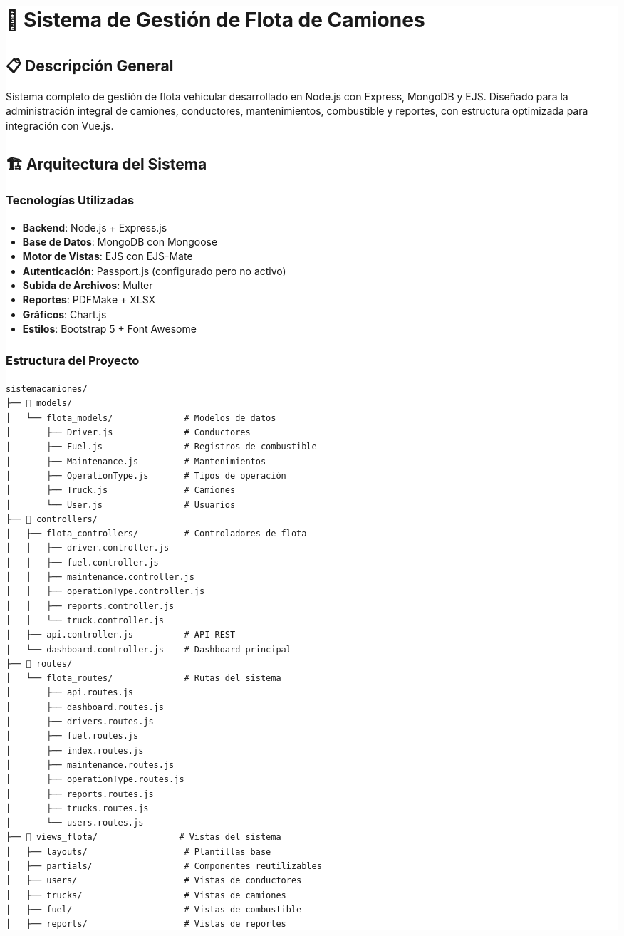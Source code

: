 # 🚛 Sistema de Gestión de Flota de Camiones

## 📋 Descripción General

Sistema completo de gestión de flota vehicular desarrollado en Node.js con Express, MongoDB y EJS. Diseñado para la administración integral de camiones, conductores, mantenimientos, combustible y reportes, con estructura optimizada para integración con Vue.js.

## 🏗️ Arquitectura del Sistema

### **Tecnologías Utilizadas**
- **Backend**: Node.js + Express.js
- **Base de Datos**: MongoDB con Mongoose
- **Motor de Vistas**: EJS con EJS-Mate
- **Autenticación**: Passport.js (configurado pero no activo)
- **Subida de Archivos**: Multer
- **Reportes**: PDFMake + XLSX
- **Gráficos**: Chart.js
- **Estilos**: Bootstrap 5 + Font Awesome

### **Estructura del Proyecto**

```
sistemacamiones/
├── 📁 models/
│   └── flota_models/              # Modelos de datos
│       ├── Driver.js              # Conductores
│       ├── Fuel.js                # Registros de combustible
│       ├── Maintenance.js         # Mantenimientos
│       ├── OperationType.js       # Tipos de operación
│       ├── Truck.js               # Camiones
│       └── User.js                # Usuarios
├── 📁 controllers/
│   ├── flota_controllers/         # Controladores de flota
│   │   ├── driver.controller.js
│   │   ├── fuel.controller.js
│   │   ├── maintenance.controller.js
│   │   ├── operationType.controller.js
│   │   ├── reports.controller.js
│   │   └── truck.controller.js
│   ├── api.controller.js          # API REST
│   └── dashboard.controller.js    # Dashboard principal
├── 📁 routes/
│   └── flota_routes/              # Rutas del sistema
│       ├── api.routes.js
│       ├── dashboard.routes.js
│       ├── drivers.routes.js
│       ├── fuel.routes.js
│       ├── index.routes.js
│       ├── maintenance.routes.js
│       ├── operationType.routes.js
│       ├── reports.routes.js
│       ├── trucks.routes.js
│       └── users.routes.js
├── 📁 views_flota/                # Vistas del sistema
│   ├── layouts/                   # Plantillas base
│   ├── partials/                  # Componentes reutilizables
│   ├── users/                     # Vistas de conductores
│   ├── trucks/                    # Vistas de camiones
│   ├── fuel/                      # Vistas de combustible
│   ├── reports/                   # Vistas de reportes
```